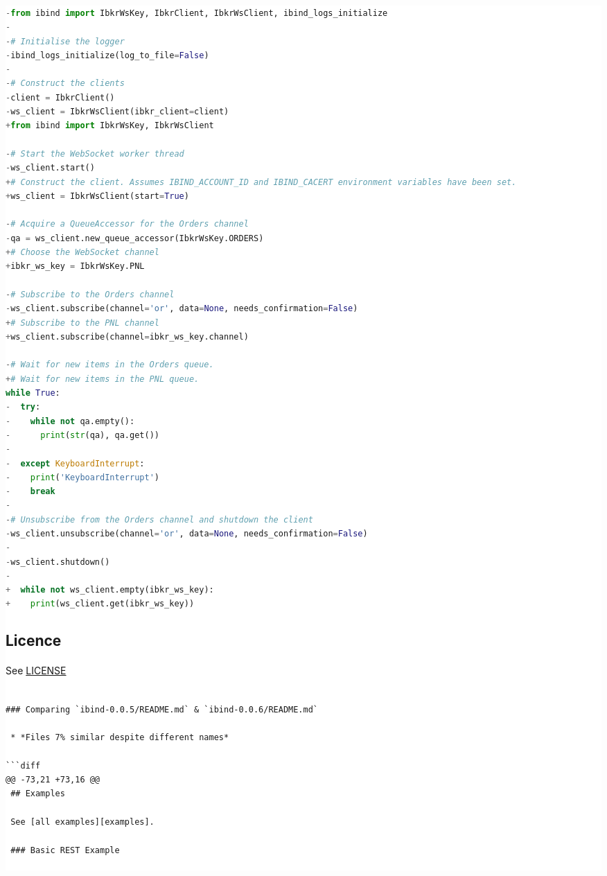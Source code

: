  ```python
-from ibind import IbkrWsKey, IbkrClient, IbkrWsClient, ibind_logs_initialize
-
-# Initialise the logger
-ibind_logs_initialize(log_to_file=False)
-
-# Construct the clients
-client = IbkrClient()
-ws_client = IbkrWsClient(ibkr_client=client)
+from ibind import IbkrWsKey, IbkrWsClient
 
-# Start the WebSocket worker thread
-ws_client.start()
+# Construct the client. Assumes IBIND_ACCOUNT_ID and IBIND_CACERT environment variables have been set.
+ws_client = IbkrWsClient(start=True)
 
-# Acquire a QueueAccessor for the Orders channel
-qa = ws_client.new_queue_accessor(IbkrWsKey.ORDERS)
+# Choose the WebSocket channel
+ibkr_ws_key = IbkrWsKey.PNL
 
-# Subscribe to the Orders channel
-ws_client.subscribe(channel='or', data=None, needs_confirmation=False)
+# Subscribe to the PNL channel
+ws_client.subscribe(channel=ibkr_ws_key.channel)
 
-# Wait for new items in the Orders queue.
+# Wait for new items in the PNL queue.
 while True:
-  try:
-    while not qa.empty():
-      print(str(qa), qa.get())
-
-  except KeyboardInterrupt:
-    print('KeyboardInterrupt')
-    break
-
-# Unsubscribe from the Orders channel and shutdown the client
-ws_client.unsubscribe(channel='or', data=None, needs_confirmation=False)
-
-ws_client.shutdown()
-
+  while not ws_client.empty(ibkr_ws_key):
+    print(ws_client.get(ibkr_ws_key))
 ```
 
 
 ## Licence
 
 See [LICENSE](https://github.com/Voyz/ibind/blob/master/LICENSE)
```

### Comparing `ibind-0.0.5/README.md` & `ibind-0.0.6/README.md`

 * *Files 7% similar despite different names*

```diff
@@ -73,21 +73,16 @@
 ## Examples
 
 See [all examples][examples].
 
 ### Basic REST Example
 
```